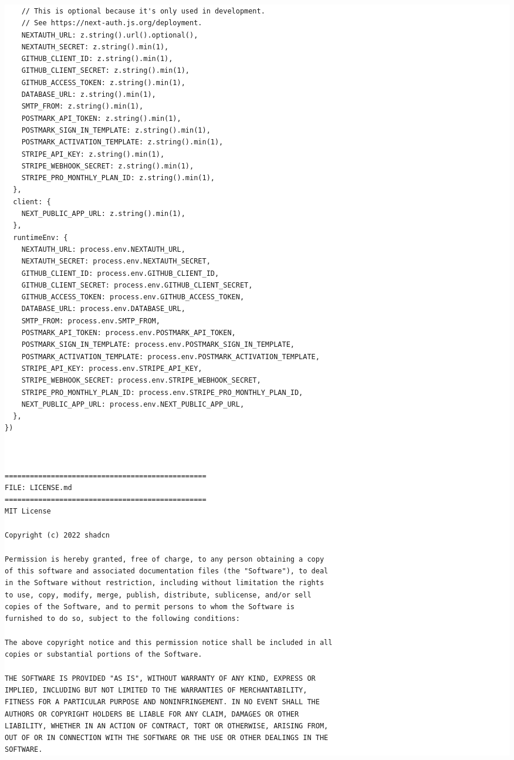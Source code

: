 `````
    // This is optional because it's only used in development.
    // See https://next-auth.js.org/deployment.
    NEXTAUTH_URL: z.string().url().optional(),
    NEXTAUTH_SECRET: z.string().min(1),
    GITHUB_CLIENT_ID: z.string().min(1),
    GITHUB_CLIENT_SECRET: z.string().min(1),
    GITHUB_ACCESS_TOKEN: z.string().min(1),
    DATABASE_URL: z.string().min(1),
    SMTP_FROM: z.string().min(1),
    POSTMARK_API_TOKEN: z.string().min(1),
    POSTMARK_SIGN_IN_TEMPLATE: z.string().min(1),
    POSTMARK_ACTIVATION_TEMPLATE: z.string().min(1),
    STRIPE_API_KEY: z.string().min(1),
    STRIPE_WEBHOOK_SECRET: z.string().min(1),
    STRIPE_PRO_MONTHLY_PLAN_ID: z.string().min(1),
  },
  client: {
    NEXT_PUBLIC_APP_URL: z.string().min(1),
  },
  runtimeEnv: {
    NEXTAUTH_URL: process.env.NEXTAUTH_URL,
    NEXTAUTH_SECRET: process.env.NEXTAUTH_SECRET,
    GITHUB_CLIENT_ID: process.env.GITHUB_CLIENT_ID,
    GITHUB_CLIENT_SECRET: process.env.GITHUB_CLIENT_SECRET,
    GITHUB_ACCESS_TOKEN: process.env.GITHUB_ACCESS_TOKEN,
    DATABASE_URL: process.env.DATABASE_URL,
    SMTP_FROM: process.env.SMTP_FROM,
    POSTMARK_API_TOKEN: process.env.POSTMARK_API_TOKEN,
    POSTMARK_SIGN_IN_TEMPLATE: process.env.POSTMARK_SIGN_IN_TEMPLATE,
    POSTMARK_ACTIVATION_TEMPLATE: process.env.POSTMARK_ACTIVATION_TEMPLATE,
    STRIPE_API_KEY: process.env.STRIPE_API_KEY,
    STRIPE_WEBHOOK_SECRET: process.env.STRIPE_WEBHOOK_SECRET,
    STRIPE_PRO_MONTHLY_PLAN_ID: process.env.STRIPE_PRO_MONTHLY_PLAN_ID,
    NEXT_PUBLIC_APP_URL: process.env.NEXT_PUBLIC_APP_URL,
  },
})



================================================
FILE: LICENSE.md
================================================
MIT License

Copyright (c) 2022 shadcn

Permission is hereby granted, free of charge, to any person obtaining a copy
of this software and associated documentation files (the "Software"), to deal
in the Software without restriction, including without limitation the rights
to use, copy, modify, merge, publish, distribute, sublicense, and/or sell
copies of the Software, and to permit persons to whom the Software is
furnished to do so, subject to the following conditions:

The above copyright notice and this permission notice shall be included in all
copies or substantial portions of the Software.

THE SOFTWARE IS PROVIDED "AS IS", WITHOUT WARRANTY OF ANY KIND, EXPRESS OR
IMPLIED, INCLUDING BUT NOT LIMITED TO THE WARRANTIES OF MERCHANTABILITY,
FITNESS FOR A PARTICULAR PURPOSE AND NONINFRINGEMENT. IN NO EVENT SHALL THE
AUTHORS OR COPYRIGHT HOLDERS BE LIABLE FOR ANY CLAIM, DAMAGES OR OTHER
LIABILITY, WHETHER IN AN ACTION OF CONTRACT, TORT OR OTHERWISE, ARISING FROM,
OUT OF OR IN CONNECTION WITH THE SOFTWARE OR THE USE OR OTHER DEALINGS IN THE
SOFTWARE.
`````